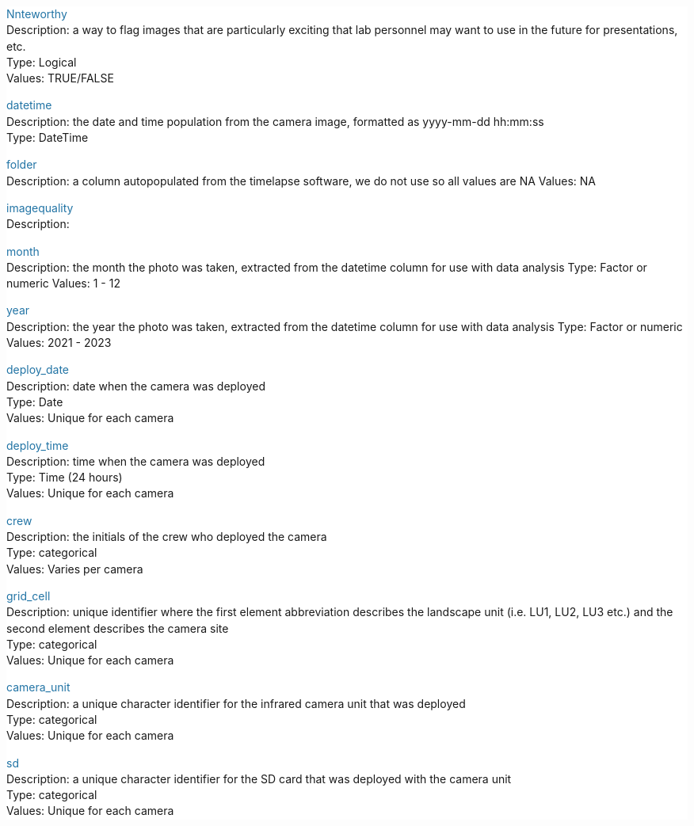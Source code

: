 <span style = "color: #2274A5;">Nnteworthy</span>     
Description: a way to flag images that are particularly exciting that lab personnel may want to use in the future for presentations, etc.    
Type: Logical   
Values: TRUE/FALSE    

<span style = "color: #2274A5;">datetime</span>     
Description: the date and time population from the camera image, formatted as yyyy-mm-dd hh:mm:ss   
Type: DateTime    

<span style = "color: #2274A5;">folder</span>   
Description: a column autopopulated from the timelapse software, we do not use so all values are NA 
Values: NA    

<span style = "color: #2274A5;">imagequality</span>   
Description: 

<span style = "color: #2274A5;">month</span>  
Description: the month the photo was taken, extracted from the datetime column for use with data analysis 
Type: Factor or numeric 
Values: 1 - 12  

<span style = "color: #2274A5;">year</span>  
Description: the year the photo was taken, extracted from the datetime column for use with data analysis 
Type: Factor or numeric 
Values: 2021 - 2023 

<span style = "color: #2274A5;">deploy_date</span>    
Description: date when the camera was deployed  
Type: Date    
Values: Unique for each camera    

<span style = "color: #2274A5;">deploy_time</span>   
Description: time when the camera was deployed    
Type: Time (24 hours)   
Values: Unique for each camera    

<span style = "color: #2274A5;">crew</span>  
Description: the initials of the crew who deployed the camera   
Type: categorical   
Values: Varies per camera   

<span style = "color: #2274A5;">grid_cell</span>    
Description: unique identifier where the first element abbreviation describes the landscape unit (i.e. LU1, LU2, LU3 etc.) and the second element describes the camera site   
Type: categorical   
Values: Unique for each camera    

<span style = "color: #2274A5;">camera_unit</span>  
Description: a unique character identifier for the infrared camera unit that was deployed   
Type: categorical   
Values: Unique for each camera    

<span style = "color: #2274A5;">sd</span>   
Description: a unique character identifier for the SD card that was deployed with the camera unit   
Type: categorical   
Values: Unique for each camera    
